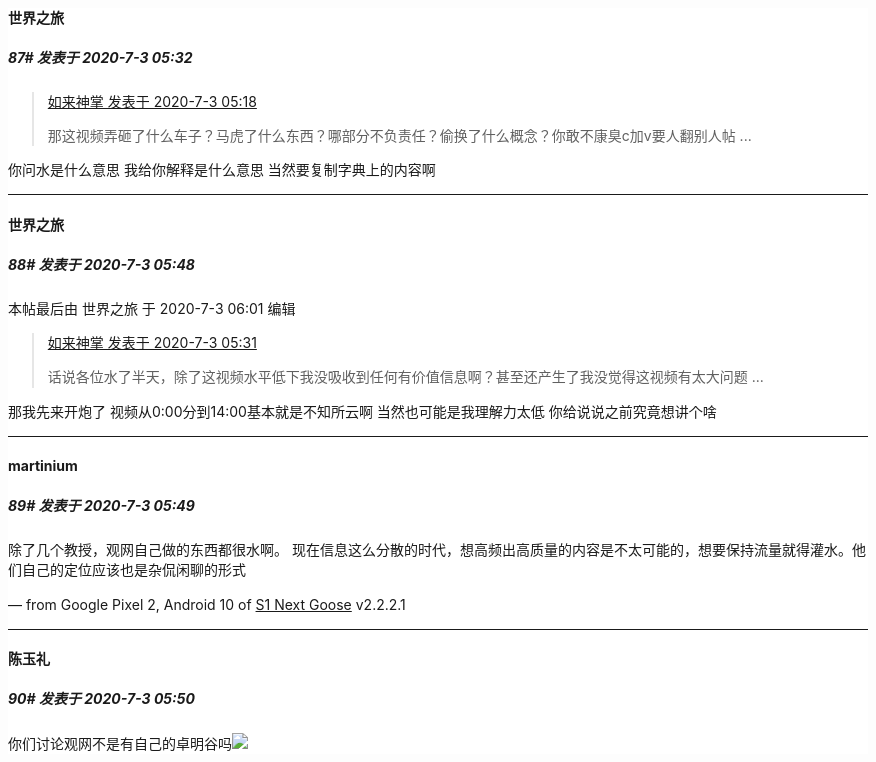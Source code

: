 ####  世界之旅  
##### 87#       发表于 2020-7-3 05:32



<blockquote><a href="httphttps://bbs.saraba1st.com/2b/forum.php?mod=redirect&amp;goto=findpost&amp;pid=48044424&amp;ptid=1945501" target="_blank">如来神掌 发表于 2020-7-3 05:18</a>

那这视频弄砸了什么车子？马虎了什么东西？哪部分不负责任？偷换了什么概念？你敢不康臭c加v要人翻别人帖 ...</blockquote>
你问水是什么意思 我给你解释是什么意思 当然要复制字典上的内容啊







*****

####  世界之旅  
##### 88#       发表于 2020-7-3 05:48



 本帖最后由 世界之旅 于 2020-7-3 06:01 编辑 
<blockquote><a href="httphttps://bbs.saraba1st.com/2b/forum.php?mod=redirect&amp;goto=findpost&amp;pid=48044442&amp;ptid=1945501" target="_blank">如来神掌 发表于 2020-7-3 05:31</a>

话说各位水了半天，除了这视频水平低下我没吸收到任何有价值信息啊？甚至还产生了我没觉得这视频有太大问题 ...</blockquote>
那我先来开炮了 视频从0:00分到14:00基本就是不知所云啊 当然也可能是我理解力太低 你给说说之前究竟想讲个啥







*****

####  martinium  
##### 89#       发表于 2020-7-3 05:49




除了几个教授，观网自己做的东西都很水啊。
现在信息这么分散的时代，想高频出高质量的内容是不太可能的，想要保持流量就得灌水。他们自己的定位应该也是杂侃闲聊的形式

— from Google Pixel 2, Android 10 of [S1 Next Goose](https://pan.baidu.com/s/1mi43uRm) v2.2.2.1







*****

####  陈玉礼  
##### 90#       发表于 2020-7-3 05:50




你们讨论观网不是有自己的卓明谷吗<img src="https://static.saraba1st.com/image/smiley/face2017/034.png" referrerpolicy="no-referrer">
